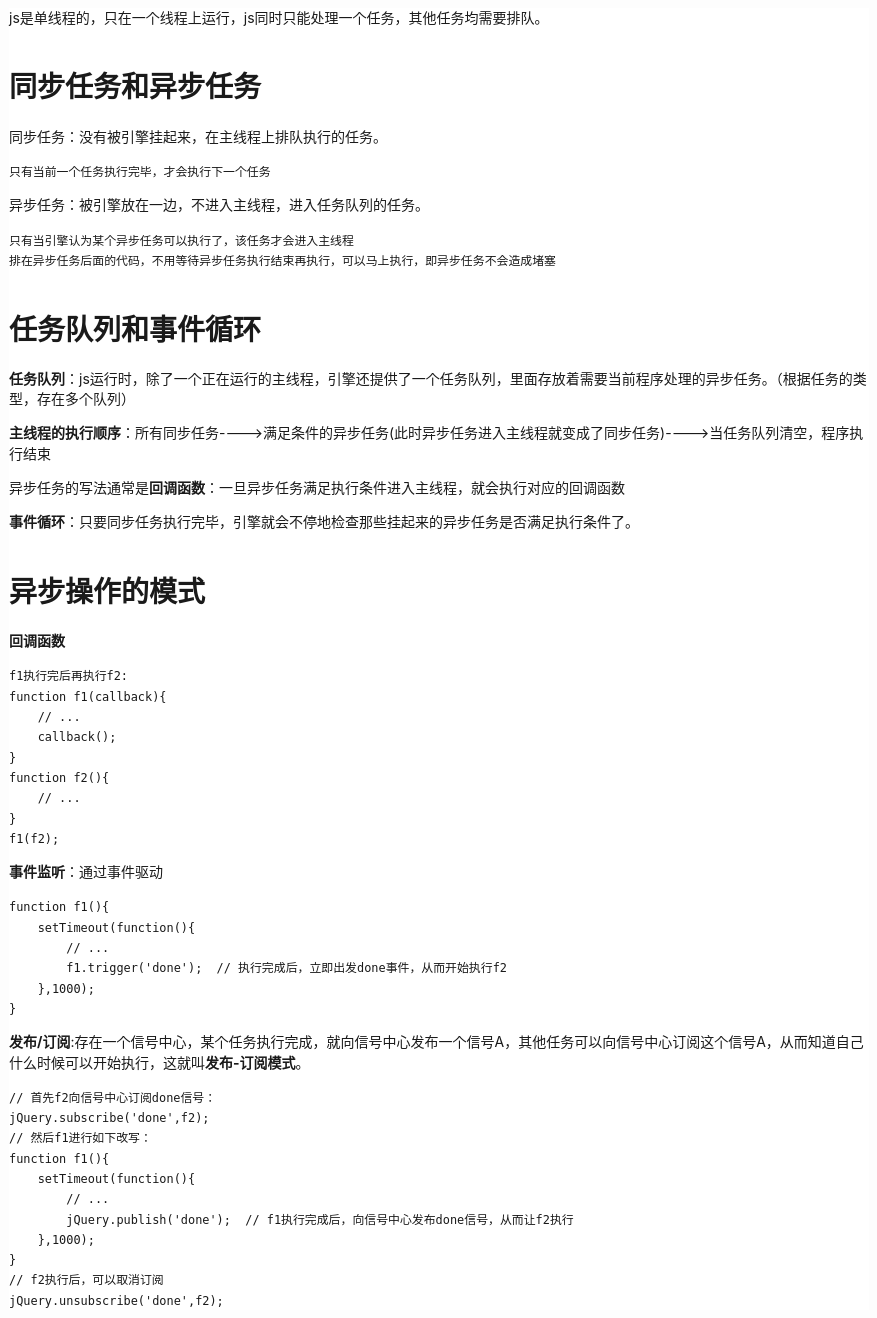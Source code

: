 js是单线程的，只在一个线程上运行，js同时只能处理一个任务，其他任务均需要排队。  
# 同步任务和异步任务
同步任务：没有被引擎挂起来，在主线程上排队执行的任务。  

    只有当前一个任务执行完毕，才会执行下一个任务
异步任务：被引擎放在一边，不进入主线程，进入任务队列的任务。

    只有当引擎认为某个异步任务可以执行了，该任务才会进入主线程
    排在异步任务后面的代码，不用等待异步任务执行结束再执行，可以马上执行，即异步任务不会造成堵塞

# 任务队列和事件循环

**任务队列**：js运行时，除了一个正在运行的主线程，引擎还提供了一个任务队列，里面存放着需要当前程序处理的异步任务。（根据任务的类型，存在多个队列）  
  
**主线程的执行顺序**：所有同步任务---->满足条件的异步任务(此时异步任务进入主线程就变成了同步任务)---->当任务队列清空，程序执行结束  
  
异步任务的写法通常是**回调函数**：一旦异步任务满足执行条件进入主线程，就会执行对应的回调函数  
  
**事件循环**：只要同步任务执行完毕，引擎就会不停地检查那些挂起来的异步任务是否满足执行条件了。  

# 异步操作的模式

**回调函数**
```
f1执行完后再执行f2:
function f1(callback){
    // ...
    callback();
}
function f2(){
    // ...
}
f1(f2);
```

**事件监听**：通过事件驱动  
```
function f1(){
    setTimeout(function(){
        // ...
        f1.trigger('done');  // 执行完成后，立即出发done事件，从而开始执行f2
    },1000);
}
```

**发布/订阅**:存在一个信号中心，某个任务执行完成，就向信号中心发布一个信号A，其他任务可以向信号中心订阅这个信号A，从而知道自己什么时候可以开始执行，这就叫**发布-订阅模式**。

```
// 首先f2向信号中心订阅done信号：
jQuery.subscribe('done',f2);
// 然后f1进行如下改写：
function f1(){
    setTimeout(function(){
        // ...
        jQuery.publish('done');  // f1执行完成后，向信号中心发布done信号，从而让f2执行
    },1000);
}
// f2执行后，可以取消订阅
jQuery.unsubscribe('done',f2);
```
